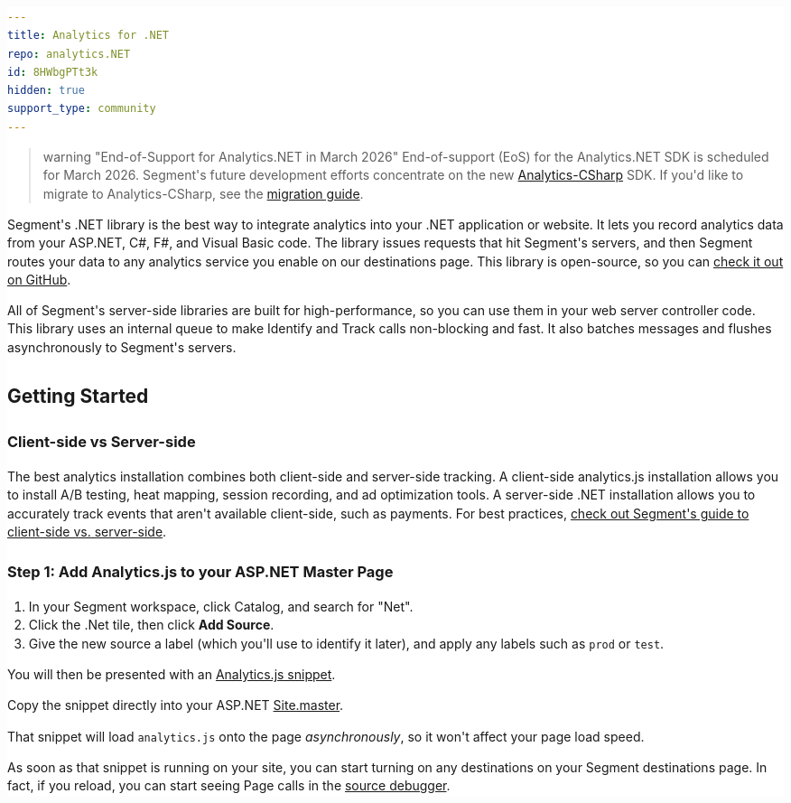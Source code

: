 ```yaml
---
title: Analytics for .NET
repo: analytics.NET
id: 8HWbgPTt3k
hidden: true
support_type: community
---
```


> warning "End-of-Support for Analytics.NET in March 2026"
> End-of-support (EoS) for the Analytics.NET SDK is scheduled for March 2026. Segment's future development efforts concentrate on the new [Analytics-CSharp](/docs/connections/sources/catalog/libraries/server/csharp/) SDK. If you'd like to migrate to Analytics-CSharp, see the [migration guide](/docs/connections/sources/catalog/libraries/server/csharp/migration-guide/).

Segment's .NET library is the best way to integrate analytics into your .NET application or website. It lets you record analytics data from your ASP.NET, C#, F#, and Visual Basic code. The library issues requests that hit Segment's servers, and then Segment routes your data to any analytics service you enable on our destinations page. This library is open-source, so you can [check it out on GitHub](https://github.com/segmentio/Analytics.NET).

All of Segment's server-side libraries are built for high-performance, so you can use them in your web server controller code. This library uses an internal queue to make Identify and Track calls non-blocking and fast. It also batches messages and flushes asynchronously to Segment's servers.

## Getting Started

### Client-side vs Server-side

The best analytics installation combines both client-side and server-side tracking. A client-side analytics.js installation allows you to install A/B testing, heat mapping, session recording, and ad optimization tools. A server-side .NET installation allows you to accurately track events that aren't available client-side, such as payments. For best practices, [check out Segment's guide to client-side vs. server-side](/docs/guides/how-to-guides/collect-on-client-or-server/).


### Step 1: Add Analytics.js to your ASP.NET Master Page

1. In your Segment workspace, click Catalog, and search for "Net".
2. Click the .Net tile, then click **Add Source**.
3. Give the new source a label (which you'll use to identify it later), and apply any labels such as `prod` or `test`.

You will then be presented with an [Analytics.js snippet](/docs/connections/sources/catalog/libraries/website/javascript/quickstart/#step-2-copy-the-segment-snippet).

Copy the snippet directly into your ASP.NET [Site.master](https://github.com/segmentio/asp.net-example/blob/master/Site.master#L18-L21).

That snippet will load `analytics.js` onto the page _asynchronously_, so it won't affect your page load speed.

As soon as that snippet is running on your site, you can start turning on any destinations on your Segment destinations page. In fact, if you reload, you can start seeing Page calls in the [source debugger](/docs/connections/sources/debugger/).
